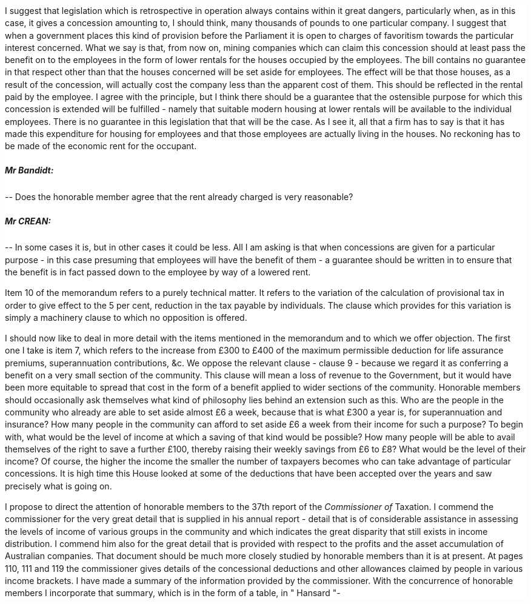 I suggest that legislation which is retrospective in operation always contains within it great dangers, particularly when, as in this case, it gives a concession amounting to, I should think, many thousands of pounds to one particular company. I suggest that when a government places this kind of provision before the Parliament it is open to charges of favoritism towards the particular interest concerned. What we say is that, from now on, mining companies which can claim this concession should at least pass the benefit on to the employees in the form of lower rentals for the houses occupied by the employees. The bill contains no guarantee in that respect other than that the houses concerned will be set aside for employees. The effect will be that those houses, as a result of the concession, will actually cost the company less than the apparent cost of them. This should be reflected in the rental paid by the employee. I agree with the principle, but I think there should be a guarantee that the ostensible purpose for which this concession is extended will be fulfilled - namely that suitable modern housing at lower rentals will be available to the individual employees. There is no guarantee in this legislation that that will be the case. As I see it, all that a firm has to say is that it has made this expenditure for housing for employees and that those employees are actually living in the houses. No reckoning has to be made of the economic rent for the occupant. 

##### Mr Bandidt:

--  Does the honorable member agree that the rent already charged is very reasonable? 

##### Mr CREAN:

-- In some cases it is, but in other cases it could be less. All I am asking is that when concessions are given for a particular purpose - in this case presuming that employees will have the benefit of them - a guarantee should be written in to ensure that the benefit is in fact passed down to the employee by way of a lowered rent. 

Item 10 of the memorandum refers to a purely technical matter. It refers to the variation of the calculation of provisional tax in order to give effect to the 5 per cent, reduction in the tax payable by individuals. The clause which provides for this variation is simply a machinery clause to which no opposition is offered. 

I should now like to deal in more detail with the items mentioned in the memorandum and to which we offer objection. The first one I take is item 7, which refers to the increase from £300 to £400 of the maximum permissible deduction for life assurance premiums, superannuation contributions, &amp;c. We oppose the relevant clause - clause 9 - because we regard it as conferring a benefit on a very small section of the community. This clause will mean a loss of revenue to the Government, but it would have been more equitable to spread that cost in the form of a benefit applied to wider sections of the community. Honorable members should occasionally ask themselves what kind of philosophy lies behind an extension such as this. Who are the people in the community who already are able to set aside almost £6 a week, because that is what £300 a year is, for superannuation and insurance? How many people in the community can afford to set aside £6 a week from their income for such a purpose? To begin with, what would be the level of income at which a saving of that kind would be possible? How many people will be able to avail themselves of the right to save a further £100, thereby raising their weekly savings from £6 to £8? What would be the level of their income? Of course, the higher the income the smaller the number of taxpayers becomes who can take advantage of particular concessions. It is high time this House looked at some of the deductions that have been accepted over the years and saw precisely what is going on. 

I propose to direct the attention of honorable members to the 37th report of the  *Commissioner of*  Taxation. I commend the commissioner for the very great detail that is supplied in his annual report - detail that is of considerable assistance in assessing the levels of income of various groups in the community and which indicates the great disparity that still exists in income distribution. I commend him also for the great detail that is provided with respect to the profits and the asset accumulation of Australian companies. That document should be much more closely studied by honorable members than it is at present. At pages 110, 111 and 119 the commissioner gives details of the concessional deductions and other allowances claimed by people in various income brackets. I have made a summary of the information provided by the commissioner. With the concurrence of honorable members I incorporate that summary, which is in the form of a table, in " Hansard "- 
